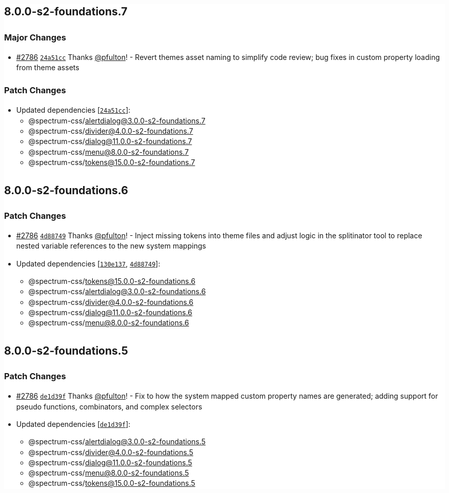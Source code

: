 ## 8.0.0-s2-foundations.7

### Major Changes

- [#2786](https://github.com/adobe/spectrum-css/pull/2786) [`24a51cc`](https://github.com/adobe/spectrum-css/commit/24a51cc3b682a06a5133c4f5bf72c11a2337ee22) Thanks [@pfulton](https://github.com/pfulton)! - Revert themes asset naming to simplify code review; bug fixes in custom property loading from theme assets

### Patch Changes

- Updated dependencies [[`24a51cc`](https://github.com/adobe/spectrum-css/commit/24a51cc3b682a06a5133c4f5bf72c11a2337ee22)]:
  - @spectrum-css/alertdialog@3.0.0-s2-foundations.7
  - @spectrum-css/divider@4.0.0-s2-foundations.7
  - @spectrum-css/dialog@11.0.0-s2-foundations.7
  - @spectrum-css/menu@8.0.0-s2-foundations.7
  - @spectrum-css/tokens@15.0.0-s2-foundations.7

## 8.0.0-s2-foundations.6

### Patch Changes

- [#2786](https://github.com/adobe/spectrum-css/pull/2786) [`4d88749`](https://github.com/adobe/spectrum-css/commit/4d887492f98f1f505535680bfb0baa06d24460a0) Thanks [@pfulton](https://github.com/pfulton)! - Inject missing tokens into theme files and adjust logic in the splitinator tool to replace nested variable references to the new system mappings

- Updated dependencies [[`130e137`](https://github.com/adobe/spectrum-css/commit/130e1372b223641efe0a3a23c83ff1d01a70bf1d), [`4d88749`](https://github.com/adobe/spectrum-css/commit/4d887492f98f1f505535680bfb0baa06d24460a0)]:
  - @spectrum-css/tokens@15.0.0-s2-foundations.6
  - @spectrum-css/alertdialog@3.0.0-s2-foundations.6
  - @spectrum-css/divider@4.0.0-s2-foundations.6
  - @spectrum-css/dialog@11.0.0-s2-foundations.6
  - @spectrum-css/menu@8.0.0-s2-foundations.6

## 8.0.0-s2-foundations.5

### Patch Changes

- [#2786](https://github.com/adobe/spectrum-css/pull/2786) [`de1d39f`](https://github.com/adobe/spectrum-css/commit/de1d39fdedc297032735acf97d0f87b6f2e45f50) Thanks [@pfulton](https://github.com/pfulton)! - Fix to how the system mapped custom property names are generated; adding support for pseudo functions, combinators, and complex selectors

- Updated dependencies [[`de1d39f`](https://github.com/adobe/spectrum-css/commit/de1d39fdedc297032735acf97d0f87b6f2e45f50)]:
  - @spectrum-css/alertdialog@3.0.0-s2-foundations.5
  - @spectrum-css/divider@4.0.0-s2-foundations.5
  - @spectrum-css/dialog@11.0.0-s2-foundations.5
  - @spectrum-css/menu@8.0.0-s2-foundations.5
  - @spectrum-css/tokens@15.0.0-s2-foundations.5
